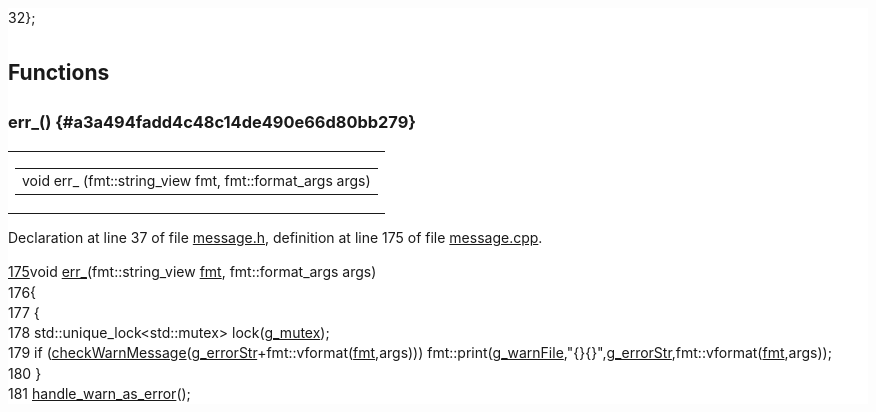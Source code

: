 <div class="doxyCodeLine"><span class="doxyLineNumber">32</span><span class="doxyLineContent"><span class="doxyHighlight">};</span></span></div>

</div>

</div>
</div>

</div>

<div class="doxySectionDef">

## Functions

### err\_() {#a3a494fadd4c48c14de490e66d80bb279}

<div class="doxyMemberItem">
<div class="doxyMemberProto">
<table class="doxyMemberLabels">
<tr class="doxyMemberLabels">
<td class="doxyMemberLabelsLeft">
<table class="doxyMemberName">
<tr>
<td class="doxyMemberName">void err_ (fmt::string_view fmt, fmt::format_args args)</td>
</tr>
</table>
</td>
</tr>
</table>
</div>
<div class="doxyMemberDoc">



<p>Declaration at line 37 of file <a href="/web-doxygen/docs/api/files/src/message-h">message.h</a>, definition at line 175 of file <a href="/web-doxygen/docs/api/files/src/message-cpp">message.cpp</a>.</p>


<div class="doxyProgramListing">

<div class="doxyCodeLine"><span class="doxyLineNumber"><a href="/web-doxygen/docs/api/files/src/message-cpp/#a3a494fadd4c48c14de490e66d80bb279">175</a></span><span class="doxyLineContent"><span class="doxyHighlightKeywordType">void</span><span class="doxyHighlight"> <a href="/web-doxygen/docs/api/files/src/message-cpp/#a3a494fadd4c48c14de490e66d80bb279">err_</a>(fmt::string_view <a href="/web-doxygen/docs/api/namespaces/fmt">fmt</a>, fmt::format_args args)</span></span></div>
<div class="doxyCodeLine"><span class="doxyLineNumber">176</span><span class="doxyLineContent"><span class="doxyHighlight">{</span></span></div>
<div class="doxyCodeLine"><span class="doxyLineNumber">177</span><span class="doxyLineContent"><span class="doxyHighlight">  {</span></span></div>
<div class="doxyCodeLine"><span class="doxyLineNumber">178</span><span class="doxyLineContent"><span class="doxyHighlight">    std::unique_lock&lt;std::mutex&gt; lock(<a href="/web-doxygen/docs/api/files/src/message-cpp/#abf45c484c585bd82d2d892c29de4a0be">g_mutex</a>);</span></span></div>
<div class="doxyCodeLine"><span class="doxyLineNumber">179</span><span class="doxyLineContent"><span class="doxyHighlight">    </span><span class="doxyHighlightKeywordFlow">if</span><span class="doxyHighlight"> (<a href="/web-doxygen/docs/api/files/src/message-cpp/#a158f798fb6e8971c1480747fa7061a96">checkWarnMessage</a>(<a href="/web-doxygen/docs/api/files/src/message-cpp/#a8a0504f5cfc80ac9db15736e27d04554">g_errorStr</a>+fmt::vformat(<a href="/web-doxygen/docs/api/namespaces/fmt">fmt</a>,args))) fmt::print(<a href="/web-doxygen/docs/api/files/src/message-cpp/#abfb684889b2b27eb72e96af8478b5f85">g_warnFile</a>,</span><span class="doxyHighlightStringLiteral">"{}{}"</span><span class="doxyHighlight">,<a href="/web-doxygen/docs/api/files/src/message-cpp/#a8a0504f5cfc80ac9db15736e27d04554">g_errorStr</a>,fmt::vformat(<a href="/web-doxygen/docs/api/namespaces/fmt">fmt</a>,args));</span></span></div>
<div class="doxyCodeLine"><span class="doxyLineNumber">180</span><span class="doxyLineContent"><span class="doxyHighlight">  }</span></span></div>
<div class="doxyCodeLine"><span class="doxyLineNumber">181</span><span class="doxyLineContent"><span class="doxyHighlight">  <a href="/web-doxygen/docs/api/files/src/message-cpp/#aed763574c33aa626cd8209d9d681938a">handle_warn_as_error</a>();</span></span></div>
